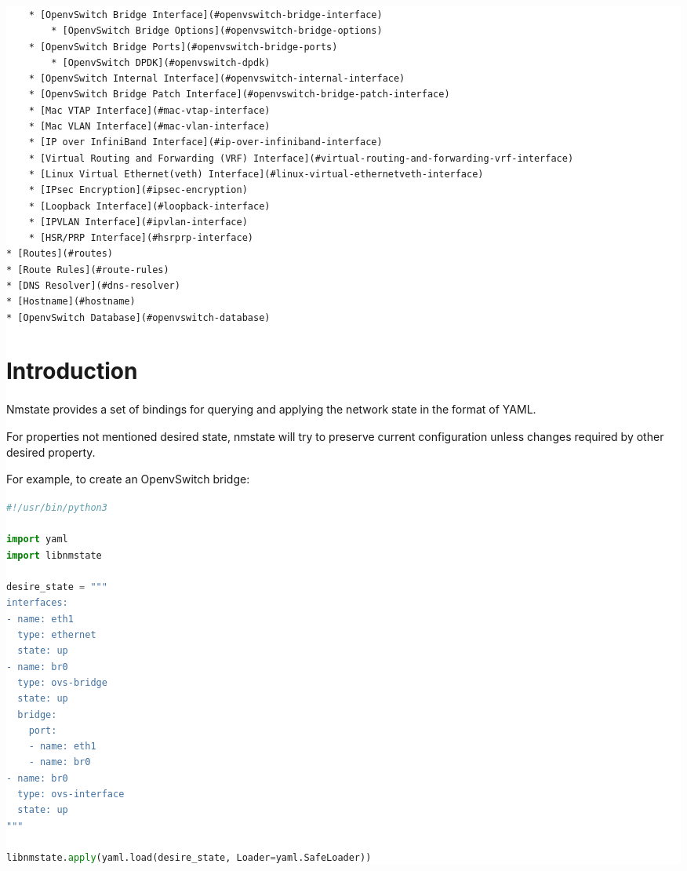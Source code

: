         * [OpenvSwitch Bridge Interface](#openvswitch-bridge-interface)
            * [OpenvSwitch Bridge Options](#openvswitch-bridge-options)
        * [OpenvSwitch Bridge Ports](#openvswitch-bridge-ports)
            * [OpenvSwitch DPDK](#openvswitch-dpdk)
        * [OpenvSwitch Internal Interface](#openvswitch-internal-interface)
        * [OpenvSwitch Bridge Patch Interface](#openvswitch-bridge-patch-interface)
        * [Mac VTAP Interface](#mac-vtap-interface)
        * [Mac VLAN Interface](#mac-vlan-interface)
        * [IP over InfiniBand Interface](#ip-over-infiniband-interface)
        * [Virtual Routing and Forwarding (VRF) Interface](#virtual-routing-and-forwarding-vrf-interface)
        * [Linux Virtual Ethernet(veth) Interface](#linux-virtual-ethernetveth-interface)
        * [IPsec Encryption](#ipsec-encryption)
        * [Loopback Interface](#loopback-interface)
        * [IPVLAN Interface](#ipvlan-interface)
        * [HSR/PRP Interface](#hsrprp-interface)
    * [Routes](#routes)
    * [Route Rules](#route-rules)
    * [DNS Resolver](#dns-resolver)
    * [Hostname](#hostname)
    * [OpenvSwitch Database](#openvswitch-database)



# Introduction

Nmstate provides a set of bindings for querying and applying the network state
in the format of YAML.

For properties not mentioned desired state, nmstate will try to preserve
current configuration unless changes required by other desired property.

For example, to create an OpenvSwitch bridge:

```python
#!/usr/bin/python3

import yaml
import libnmstate

desire_state = """
interfaces:
- name: eth1
  type: ethernet
  state: up
- name: br0
  type: ovs-bridge
  state: up
  bridge:
    port:
    - name: eth1
    - name: br0
- name: br0
  type: ovs-interface
  state: up
"""

libnmstate.apply(yaml.load(desire_state, Loader=yaml.SafeLoader))
```
